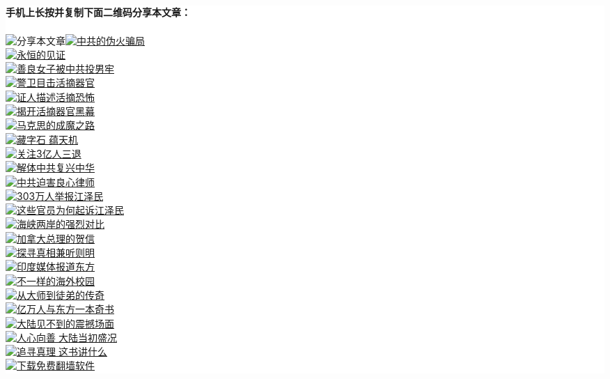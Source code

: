 <strong>手机上长按并复制下面二维码分享本文章：</strong><br><br><img src="http://d1p1.ip.zn2.us/v.php?action=qrcode&url=/gb/20/1/9/n11780549.md%231" title="分享本文章"></td><td VALIGN=TOP><a href="/gb/16/1/21/n4622075.md?dfh#1" target="_blank"><img src="https://raw.githubusercontent.com/wlrgim293/djy/master/gb/300/wei-f1.jpg" title="中共的伪火骗局"  alt="中共的伪火骗局"></a><br><a href="https://github.com/wlrgim293/www/blob/master/README.md?dfh#9" target="_blank"><img src="https://raw.githubusercontent.com/wlrgim293/djy/master/gb/300/yong-h.jpg" title="永恒的见证"  alt="永恒的见证"></a><br><a href="/gb/13/9/29/n3974789.md?dfh#1" target="_blank"><img src="https://raw.githubusercontent.com/wlrgim293/djy/master/gb/300/shang-lnz.jpg" title="善良女子被中共投男牢"  alt="善良女子被中共投男牢"></a><br><a href="/gb/16/3/16/n4663449.md?dfh#1" target="_blank"><img src="https://raw.githubusercontent.com/wlrgim293/djy/master/gb/300/huo-z3.jpg" title="警卫目击活摘器官"  alt="警卫目击活摘器官"></a><br><a href="/gb/16/8/7/n8177641.md?dfh#1" target="_blank"><img src="https://raw.githubusercontent.com/wlrgim293/djy/master/gb/300/huo-z4.jpg" title="证人描述活摘恐怖"  alt="证人描述活摘恐怖"></a><br><a href="/gb/10/4/19/n2881569.md?dfh#1" target="_blank"><img src="https://raw.githubusercontent.com/wlrgim293/djy/master/gb/300/huo-z1.jpg" title="揭开活摘器官黑幕"  alt="揭开活摘器官黑幕"></a><br><a href="/gb/10/11/7/n3077476.md?dfh#1" target="_blank"><img src="https://raw.githubusercontent.com/wlrgim293/djy/master/gb/300/ma-ks.jpg" title="马克思的成魔之路"  alt="马克思的成魔之路"></a><br><a href="/gb/14/6/9/n4173977.md?dfh#1" target="_blank"><img src="https://raw.githubusercontent.com/wlrgim293/djy/master/gb/300/chang-zs.jpg" title="藏字石 蕴天机"  alt="藏字石 蕴天机"></a><br><a href="/gb/18/5/10/n10381511.md?dfh#1" target="_blank"><img src="https://raw.githubusercontent.com/wlrgim293/djy/master/gb/300/st1.jpg" title="关注3亿人三退"  alt="关注3亿人三退"></a><br><a href="/gb/18/3/21/n10237682.md?dfh#1" target="_blank"><img src="https://raw.githubusercontent.com/wlrgim293/djy/master/gb/300/jie-t.jpg" title="解体中共复兴中华"  alt="解体中共复兴中华"></a><br><a href="/gb/9/2/9/n2422991.md?dfh#1" target="_blank"><img src="https://raw.githubusercontent.com/wlrgim293/djy/master/gb/300/gao-zs.jpg" title="中共迫害良心律师"  alt="中共迫害良心律师"></a><br><a href="/gb/18/12/9/n10900044.md?dfh#1" target="_blank"><img src="https://raw.githubusercontent.com/wlrgim293/djy/master/gb/300/sj1.jpg" title="303万人举报江泽民"  alt="303万人举报江泽民"></a><br><a href="/gb/18/8/28/n10672014.md?dfh#1" target="_blank"><img src="https://raw.githubusercontent.com/wlrgim293/djy/master/gb/300/sj2.jpg" title="这些官员为何起诉江泽民"  alt="这些官员为何起诉江泽民"></a><br><a href="/gb/8/12/18/n2367165.md?dfh#1" target="_blank"><img src="https://raw.githubusercontent.com/wlrgim293/djy/master/gb/300/liangan.jpg" title="海峡两岸的强烈对比"  alt="海峡两岸的强烈对比"></a><br><a href="/gb/15/12/10/n4593139.md?dfh#1" target="_blank"><img src="https://raw.githubusercontent.com/wlrgim293/djy/master/gb/300/jia-ndzl.jpg" title="加拿大总理的贺信"  alt="加拿大总理的贺信"></a><br><a href="/gb/11/6/17/n3289382.md?dfh#1" target="_blank"><img src="https://raw.githubusercontent.com/wlrgim293/djy/master/gb/300/xiao-wd.jpg" title="探寻真相兼听则明"  alt="探寻真相兼听则明"></a><br><a href="/gb/18/10/27/n10812623.md?dfh#1" target="_blank"><img src="https://raw.githubusercontent.com/wlrgim293/djy/master/gb/300/yindu.jpg" title="印度媒体报道东方"  alt="印度媒体报道东方"></a><br><a href="/gb/18/6/9/n10469652.md?dfh#1" target="_blank"><img src="https://raw.githubusercontent.com/wlrgim293/djy/master/gb/300/xie-j.jpg" title="不一样的海外校园"  alt="不一样的海外校园"></a><br><a href="/gb/7/4/5/n1669415.md?dfh#1" target="_blank"><img src="https://raw.githubusercontent.com/wlrgim293/djy/master/gb/300/li-up.jpg" title="从大师到徒弟的传奇"  alt="从大师到徒弟的传奇"></a><br><a href="/gb/17/5/26/n9191512.md?dfh#1" target="_blank"><img src="https://raw.githubusercontent.com/wlrgim293/djy/master/gb/300/zfl2.jpg" title="亿万人与东方一本奇书"  alt="亿万人与东方一本奇书"></a><br><a href="/gb/13/11/27/n4020290.md?dfh#1" target="_blank"><img src="https://raw.githubusercontent.com/wlrgim293/djy/master/gb/300/zhen-h.jpg" title="大陆见不到的震撼场面"  alt="大陆见不到的震撼场面"></a><br><a href="/gb/15/7/17/n4482910.md?dfh#1" target="_blank"><img src="https://raw.githubusercontent.com/wlrgim293/djy/master/gb/300/dalu-sk.jpg" title="人心向善 大陆当初盛况"  alt="人心向善 大陆当初盛况"></a><br><a href="/gb/19/1/5/n10955468.md?dfh#1" target="_blank"><img src="https://raw.githubusercontent.com/wlrgim293/djy/master/gb/300/zfl1.jpg" title="追寻真理 这书讲什么"  alt="追寻真理 这书讲什么"></a><br><a href="https://github.com/bannedbook/fanqiang/wiki" target="_blank"><img src="https://raw.githubusercontent.com/wlrgim293/djy/master/gb/300/fq1.jpg" title="下载免费翻墙软件"  alt="下载免费翻墙软件"></a><br></td></tr></table>